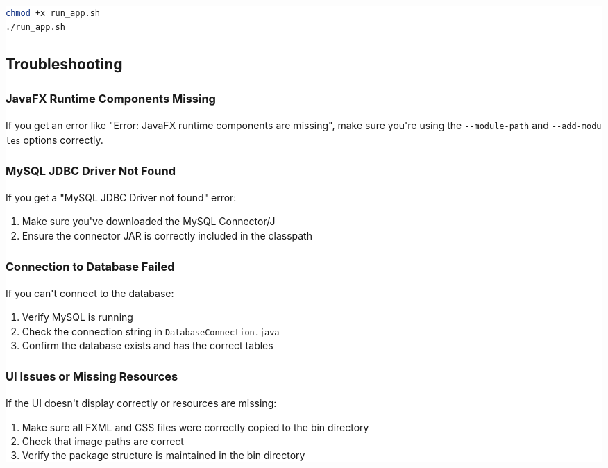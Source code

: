    ```bash
   chmod +x run_app.sh
   ./run_app.sh
   ```

## Troubleshooting

### JavaFX Runtime Components Missing
If you get an error like "Error: JavaFX runtime components are missing", make sure you're using the `--module-path` and `--add-modules` options correctly.

### MySQL JDBC Driver Not Found
If you get a "MySQL JDBC Driver not found" error:
1. Make sure you've downloaded the MySQL Connector/J
2. Ensure the connector JAR is correctly included in the classpath

### Connection to Database Failed
If you can't connect to the database:
1. Verify MySQL is running
2. Check the connection string in `DatabaseConnection.java`
3. Confirm the database exists and has the correct tables

### UI Issues or Missing Resources
If the UI doesn't display correctly or resources are missing:
1. Make sure all FXML and CSS files were correctly copied to the bin directory
2. Check that image paths are correct
3. Verify the package structure is maintained in the bin directory 